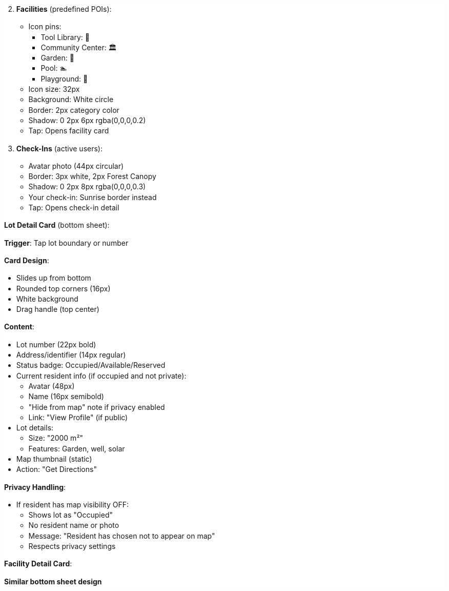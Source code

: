 2. **Facilities** (predefined POIs):
   - Icon pins:
     - Tool Library: 🔧
     - Community Center: 🏛️
     - Garden: 🌱
     - Pool: 🏊
     - Playground: 🎠
   - Icon size: 32px
   - Background: White circle
   - Border: 2px category color
   - Shadow: 0 2px 6px rgba(0,0,0,0.2)
   - Tap: Opens facility card

3. **Check-Ins** (active users):
   - Avatar photo (44px circular)
   - Border: 3px white, 2px Forest Canopy
   - Shadow: 0 2px 8px rgba(0,0,0,0.3)
   - Your check-in: Sunrise border instead
   - Tap: Opens check-in detail

**Lot Detail Card** (bottom sheet):

**Trigger**: Tap lot boundary or number

**Card Design**:
- Slides up from bottom
- Rounded top corners (16px)
- White background
- Drag handle (top center)

**Content**:
- Lot number (22px bold)
- Address/identifier (14px regular)
- Status badge: Occupied/Available/Reserved
- Current resident info (if occupied and not private):
  - Avatar (48px)
  - Name (16px semibold)
  - "Hide from map" note if privacy enabled
  - Link: "View Profile" (if public)
- Lot details:
  - Size: "2000 m²"
  - Features: Garden, well, solar
- Map thumbnail (static)
- Action: "Get Directions"

**Privacy Handling**:
- If resident has map visibility OFF:
  - Shows lot as "Occupied"
  - No resident name or photo
  - Message: "Resident has chosen not to appear on map"
  - Respects privacy settings

**Facility Detail Card**:

**Similar bottom sheet design**
